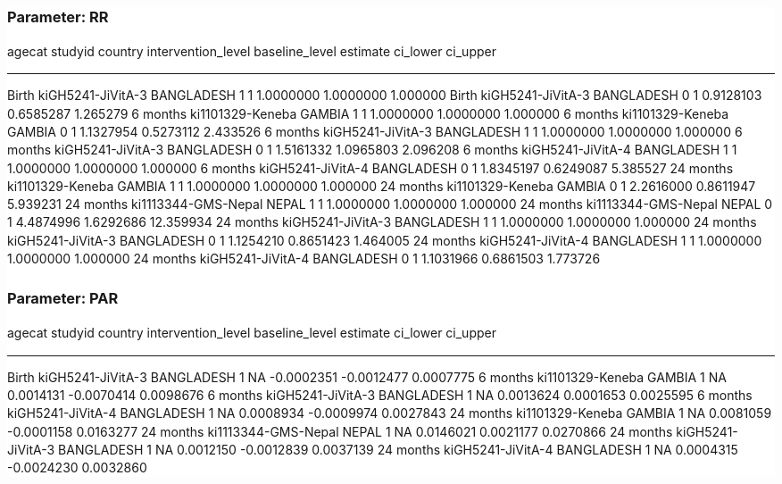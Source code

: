 
### Parameter: RR


agecat      studyid               country      intervention_level   baseline_level     estimate    ci_lower    ci_upper
----------  --------------------  -----------  -------------------  ---------------  ----------  ----------  ----------
Birth       kiGH5241-JiVitA-3     BANGLADESH   1                    1                 1.0000000   1.0000000    1.000000
Birth       kiGH5241-JiVitA-3     BANGLADESH   0                    1                 0.9128103   0.6585287    1.265279
6 months    ki1101329-Keneba      GAMBIA       1                    1                 1.0000000   1.0000000    1.000000
6 months    ki1101329-Keneba      GAMBIA       0                    1                 1.1327954   0.5273112    2.433526
6 months    kiGH5241-JiVitA-3     BANGLADESH   1                    1                 1.0000000   1.0000000    1.000000
6 months    kiGH5241-JiVitA-3     BANGLADESH   0                    1                 1.5161332   1.0965803    2.096208
6 months    kiGH5241-JiVitA-4     BANGLADESH   1                    1                 1.0000000   1.0000000    1.000000
6 months    kiGH5241-JiVitA-4     BANGLADESH   0                    1                 1.8345197   0.6249087    5.385527
24 months   ki1101329-Keneba      GAMBIA       1                    1                 1.0000000   1.0000000    1.000000
24 months   ki1101329-Keneba      GAMBIA       0                    1                 2.2616000   0.8611947    5.939231
24 months   ki1113344-GMS-Nepal   NEPAL        1                    1                 1.0000000   1.0000000    1.000000
24 months   ki1113344-GMS-Nepal   NEPAL        0                    1                 4.4874996   1.6292686   12.359934
24 months   kiGH5241-JiVitA-3     BANGLADESH   1                    1                 1.0000000   1.0000000    1.000000
24 months   kiGH5241-JiVitA-3     BANGLADESH   0                    1                 1.1254210   0.8651423    1.464005
24 months   kiGH5241-JiVitA-4     BANGLADESH   1                    1                 1.0000000   1.0000000    1.000000
24 months   kiGH5241-JiVitA-4     BANGLADESH   0                    1                 1.1031966   0.6861503    1.773726


### Parameter: PAR


agecat      studyid               country      intervention_level   baseline_level      estimate     ci_lower    ci_upper
----------  --------------------  -----------  -------------------  ---------------  -----------  -----------  ----------
Birth       kiGH5241-JiVitA-3     BANGLADESH   1                    NA                -0.0002351   -0.0012477   0.0007775
6 months    ki1101329-Keneba      GAMBIA       1                    NA                 0.0014131   -0.0070414   0.0098676
6 months    kiGH5241-JiVitA-3     BANGLADESH   1                    NA                 0.0013624    0.0001653   0.0025595
6 months    kiGH5241-JiVitA-4     BANGLADESH   1                    NA                 0.0008934   -0.0009974   0.0027843
24 months   ki1101329-Keneba      GAMBIA       1                    NA                 0.0081059   -0.0001158   0.0163277
24 months   ki1113344-GMS-Nepal   NEPAL        1                    NA                 0.0146021    0.0021177   0.0270866
24 months   kiGH5241-JiVitA-3     BANGLADESH   1                    NA                 0.0012150   -0.0012839   0.0037139
24 months   kiGH5241-JiVitA-4     BANGLADESH   1                    NA                 0.0004315   -0.0024230   0.0032860
